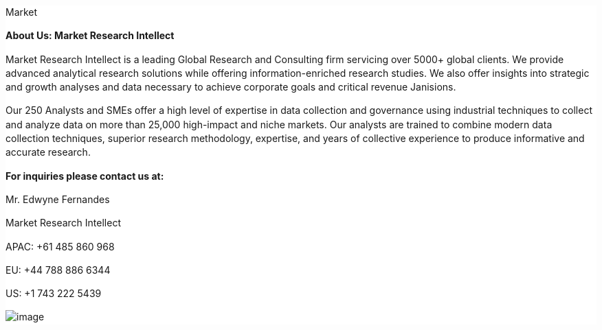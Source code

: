 Market</a></span></p><p><strong><span class="font-[700]">About Us: Market Research Intellect</span></strong></p><p><span class="">Market Research Intellect is a leading Global Research and Consulting firm servicing over 5000+ global clients. We provide advanced analytical research solutions while offering information-enriched research studies.&nbsp;</span>We also offer insights into strategic and growth analyses and data necessary to achieve corporate goals and critical revenue Janisions.</p><p><span class="">Our 250 Analysts and SMEs offer a high level of expertise in data collection and governance using industrial techniques to collect and analyze data on more than 25,000 high-impact and niche markets. Our analysts are trained to combine modern data collection techniques, superior research methodology, expertise, and years of collective experience to produce informative and accurate research.</span></p><p><strong>For inquiries please contact us at:</strong></p><p>Mr. Edwyne Fernandes</p><p>Market Research Intellect</p><p>APAC: +61 485 860 968</p><p>EU: +44 788 886 6344</p><p>US: +1 743 222 5439</p>
![image](https://github.com/user-attachments/assets/a0d10677-704c-466b-a90c-65e7f16a7710)

